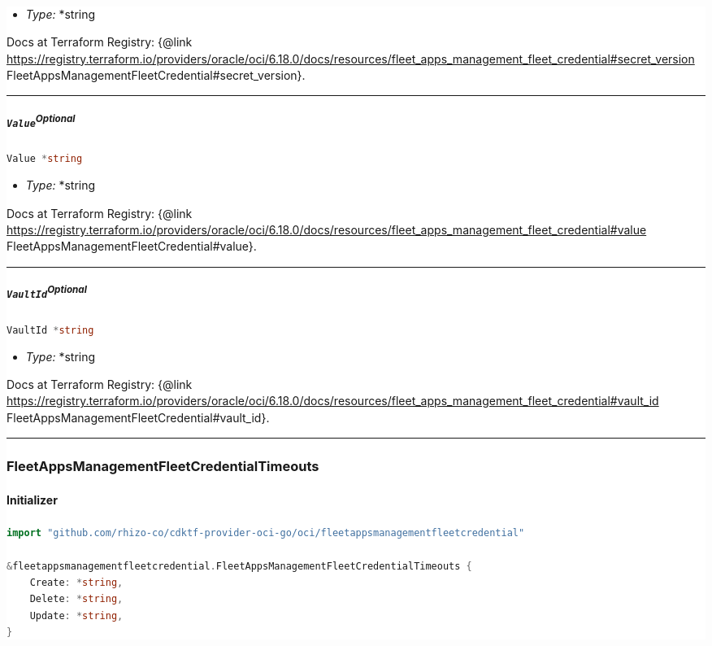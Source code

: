 - *Type:* *string

Docs at Terraform Registry: {@link https://registry.terraform.io/providers/oracle/oci/6.18.0/docs/resources/fleet_apps_management_fleet_credential#secret_version FleetAppsManagementFleetCredential#secret_version}.

---

##### `Value`<sup>Optional</sup> <a name="Value" id="rhizo-co-terraform-provider-oci.fleetAppsManagementFleetCredential.FleetAppsManagementFleetCredentialPassword.property.value"></a>

```go
Value *string
```

- *Type:* *string

Docs at Terraform Registry: {@link https://registry.terraform.io/providers/oracle/oci/6.18.0/docs/resources/fleet_apps_management_fleet_credential#value FleetAppsManagementFleetCredential#value}.

---

##### `VaultId`<sup>Optional</sup> <a name="VaultId" id="rhizo-co-terraform-provider-oci.fleetAppsManagementFleetCredential.FleetAppsManagementFleetCredentialPassword.property.vaultId"></a>

```go
VaultId *string
```

- *Type:* *string

Docs at Terraform Registry: {@link https://registry.terraform.io/providers/oracle/oci/6.18.0/docs/resources/fleet_apps_management_fleet_credential#vault_id FleetAppsManagementFleetCredential#vault_id}.

---

### FleetAppsManagementFleetCredentialTimeouts <a name="FleetAppsManagementFleetCredentialTimeouts" id="rhizo-co-terraform-provider-oci.fleetAppsManagementFleetCredential.FleetAppsManagementFleetCredentialTimeouts"></a>

#### Initializer <a name="Initializer" id="rhizo-co-terraform-provider-oci.fleetAppsManagementFleetCredential.FleetAppsManagementFleetCredentialTimeouts.Initializer"></a>

```go
import "github.com/rhizo-co/cdktf-provider-oci-go/oci/fleetappsmanagementfleetcredential"

&fleetappsmanagementfleetcredential.FleetAppsManagementFleetCredentialTimeouts {
	Create: *string,
	Delete: *string,
	Update: *string,
}
```
